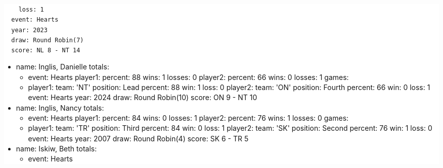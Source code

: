         loss: 1
      event: Hearts
      year: 2023
      draw: Round Robin(7)
      score: NL 8 - NT 14
 - name: Inglis, Danielle
   totals:
    - event: Hearts
      player1:
        percent: 88
        wins: 1
        losses: 0
      player2:
        percent: 66
        wins: 0
        losses: 1
   games:
    - player1:
        team: 'NT'
        position: Lead
        percent: 88
        win: 1
        loss: 0
      player2:
        team: 'ON'
        position: Fourth
        percent: 66
        win: 0
        loss: 1
      event: Hearts
      year: 2024
      draw: Round Robin(10)
      score: ON 9 - NT 10
 - name: Inglis, Nancy
   totals:
    - event: Hearts
      player1:
        percent: 84
        wins: 0
        losses: 1
      player2:
        percent: 76
        wins: 1
        losses: 0
   games:
    - player1:
        team: 'TR'
        position: Third
        percent: 84
        win: 0
        loss: 1
      player2:
        team: 'SK'
        position: Second
        percent: 76
        win: 1
        loss: 0
      event: Hearts
      year: 2007
      draw: Round Robin(4)
      score: SK 6 - TR 5
 - name: Iskiw, Beth
   totals:
    - event: Hearts